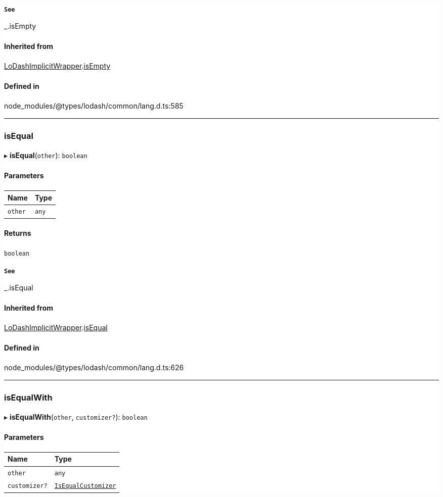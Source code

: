 **`See`**

\_.isEmpty

#### Inherited from

[LoDashImplicitWrapper](lodash.LoDashImplicitWrapper.md).[isEmpty](lodash.LoDashImplicitWrapper.md#isempty)

#### Defined in

node_modules/@types/lodash/common/lang.d.ts:585

---

### isEqual

▸ **isEqual**(`other`): `boolean`

#### Parameters

| Name    | Type  |
| :------ | :---- |
| `other` | `any` |

#### Returns

`boolean`

**`See`**

\_.isEqual

#### Inherited from

[LoDashImplicitWrapper](lodash.LoDashImplicitWrapper.md).[isEqual](lodash.LoDashImplicitWrapper.md#isequal)

#### Defined in

node_modules/@types/lodash/common/lang.d.ts:626

---

### isEqualWith

▸ **isEqualWith**(`other`, `customizer?`): `boolean`

#### Parameters

| Name          | Type                                                          |
| :------------ | :------------------------------------------------------------ |
| `other`       | `any`                                                         |
| `customizer?` | [`IsEqualCustomizer`](../modules/lodash.md#isequalcustomizer) |

